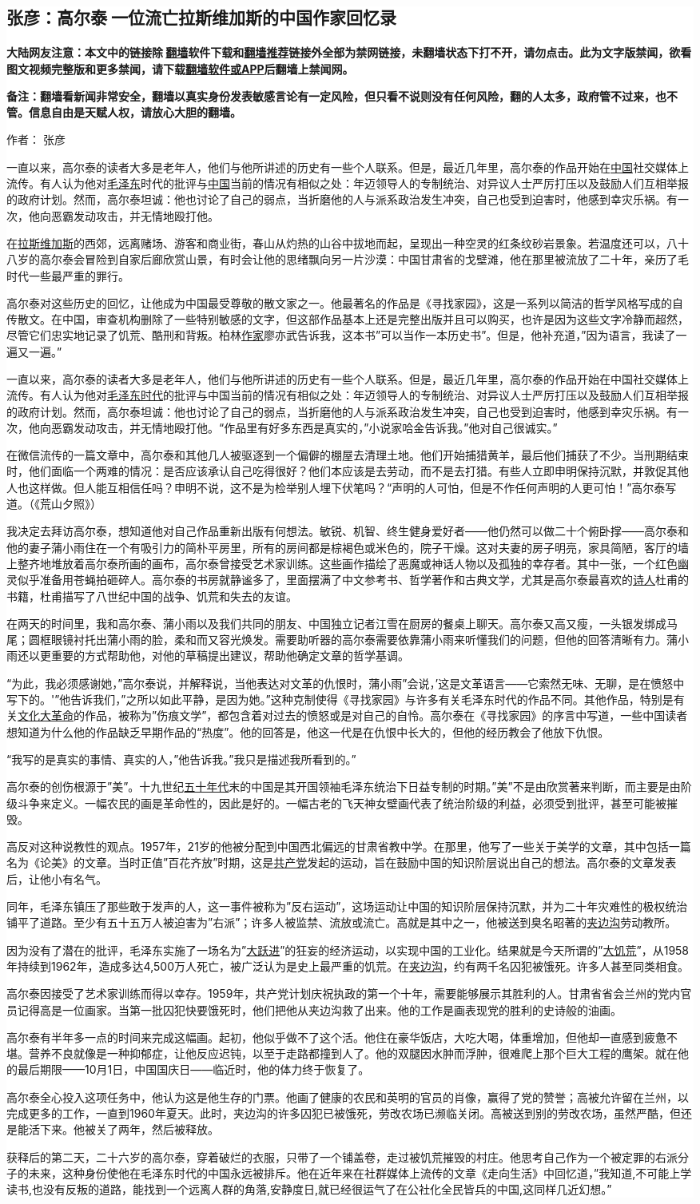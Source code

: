  <h2>张彦：高尔泰 一位流亡拉斯维加斯的中国作家回忆录</h2> <p class="notice"><b>大陆网友注意：本文中的链接除 <a href="https://github.com/bannedbook/fanqiang" >翻墙</a>软件下载和<a href="https://github.com/killgcd/justmysocks/blob/master/README.md">翻墙推荐</a>链接外全部为禁网链接，未翻墙状态下打不开，请勿点击。此为文字版禁闻，欲看图文视频完整版和更多禁闻，请下载<a href="https://github.com/bannedbook/fanqiang">翻墙软件或APP</a>后翻墙上禁闻网。</p><p>备注：翻墙看新闻非常安全，翻墙以真实身份发表敏感言论有一定风险，但只看不说则没有任何风险，翻的人太多，政府管不过来，也不管。信息自由是天赋人权，请放心大胆的翻墙。</b></p>  <div class="entry"> <p>作者： 张彦</p> <p id="summary">一直以来，高尔泰的读者大多是老年人，他们与他所讲述的历史有一些个人联系。但是，最近几年里，高尔泰的作品开始在<span class='wp_keywordlink_affiliate'><a href="https://www.bannedbook.org/" title="中国" target="_blank">中国</a></span>社交媒体上流传。有人认为他对<a href="https://www.bannedbook.org/bnews/tag/%e6%af%9b%e6%b3%bd%e4%b8%9c/" class="st_tag internal_tag" rel="tag" title="标签 毛泽东 下的日志">毛泽东</a>时代的批评与<a href="https://www.bannedbook.org/bnews/tag/%E4%B8%AD%E5%9B%BD/" class="st_tag internal_tag" rel="tag" title="标签 中国 下的日志">中国</a>当前的情况有相似之处：年迈领导人的专制统治、对异议人士严厉打压以及鼓励人们互相举报的政府计划。然而，高尔泰坦诚：他也讨论了自己的弱点，当折磨他的人与派系政治发生冲突，自己也受到迫害时，他感到幸灾乐祸。有一次，他向恶霸发动攻击，并无情地殴打他。</p> <p id="conimg">在<a href="https://www.bannedbook.org/bnews/tag/%e6%8b%89%e6%96%af%e7%bb%b4%e5%8a%a0%e6%96%af/" class="st_tag internal_tag" rel="tag" title="标签 拉斯维加斯 下的日志">拉斯维加斯</a>的西郊，远离赌场、游客和商业街，春山从灼热的山谷中拔地而起，呈现出一种空灵的红条纹砂岩景象。若温度还可以，八十八岁的高尔泰会冒险到自家后廊欣赏山景，有时会让他的思绪飘向另一片沙漠：中国甘肃省的戈壁滩，他在那里被流放了二十年，亲历了毛时代一些最严重的罪行。</p> <p>高尔泰对这些历史的回忆，让他成为中国最受尊敬的散文家之一。他最著名的作品是《寻找家园》，这是一系列以简洁的哲学风格写成的自传散文。在中国，审查机构删除了一些特别敏感的文字，但这部作品基本上还是完整出版并且可以购买，也许是因为这些文字冷静而超然，尽管它们忠实地记录了饥荒、酷刑和背叛。柏林<a href="https://www.bannedbook.org/bnews/tag/%e4%bd%9c%e5%ae%b6/" class="st_tag internal_tag" rel="tag" title="标签 作家 下的日志">作家</a>廖亦武告诉我，这本书&#8221;可以当作一本历史书&#8221;。但是，他补充道，&#8221;因为语言，我读了一遍又一遍。&#8221;</p> <p>一直以来，高尔泰的读者大多是老年人，他们与他所讲述的历史有一些个人联系。但是，最近几年里，高尔泰的作品开始在中国社交媒体上流传。有人认为他对<a href="https://www.bannedbook.org/bnews/tag/%e6%af%9b%e6%b3%bd%e4%b8%9c%e6%97%b6%e4%bb%a3/" class="st_tag internal_tag" rel="tag" title="标签 毛泽东时代 下的日志">毛泽东时代</a>的批评与中国当前的情况有相似之处：年迈领导人的专制统治、对异议人士严厉打压以及鼓励人们互相举报的政府计划。然而，高尔泰坦诚：他也讨论了自己的弱点，当折磨他的人与派系政治发生冲突，自己也受到迫害时，他感到幸灾乐祸。有一次，他向恶霸发动攻击，并无情地殴打他。“作品里有好多东西是真实的，”小说家哈金告诉我。&#8221;他对自己很诚实。&#8221;</p> <p>在微信流传的一篇文章中，高尔泰和其他几人被驱逐到一个偏僻的棚屋去清理土地。他们开始捕猎黄羊，最后他们捕获了不少。当刑期结束时，他们面临一个两难的情况：是否应该承认自己吃得很好？他们本应该是去劳动，而不是去打猎。有些人立即申明保持沉默，并敦促其他人也这样做。但人能互相信任吗？申明不说，这不是为检举别人埋下伏笔吗？“声明的人可怕，但是不作任何声明的人更可怕！”高尔泰写道。（《荒山夕照》）</p> <p>我决定去拜访高尔泰，想知道他对自己作品重新出版有何想法。敏锐、机智、终生健身爱好者——他仍然可以做二十个俯卧撑——高尔泰和他的妻子蒲小雨住在一个有吸引力的简朴平房里，所有的房间都是棕褐色或米色的，院子干燥。这对夫妻的房子明亮，家具简陋，客厅的墙上整齐地堆放着高尔泰所画的画布，高尔泰曾接受艺术家训练。这些画作描绘了恶魔或神话人物以及孤独的幸存者。其中一张，一个红色幽灵似乎准备用苍蝇拍砸碎人。高尔泰的书房就静谧多了，里面摆满了中文参考书、哲学著作和古典文学，尤其是高尔泰最喜欢的<span class='wp_keywordlink'><a href="https://www.bannedbook.org/forum11/topic295.html" title="禁片：诗人的悲歌" target="_blank">诗人</a></span>杜甫的书籍，杜甫描写了八世纪中国的战争、饥荒和失去的友谊。</p> <p>在两天的时间里，我和高尔泰、蒲小雨以及我们共同的朋友、中国独立记者江雪在厨房的餐桌上聊天。高尔泰又高又瘦，一头银发绑成马尾；圆框眼镜衬托出蒲小雨的脸，柔和而又容光焕发。需要助听器的高尔泰需要依靠蒲小雨来听懂我们的问题，但他的回答清晰有力。蒲小雨还以更重要的方式帮助他，对他的草稿提出建议，帮助他确定文章的哲学基调。</p> <p>&#8220;为此，我必须感谢她，&#8221;高尔泰说，并解释说，当他表达对文革的仇恨时，蒲小雨&#8221;会说，&#8217;这是文革语言——它索然无味、无聊，是在愤怒中写下的。'&#8221;他告诉我们，&#8221;之所以如此平静，是因为她。&#8221;这种克制使得《寻找家园》与许多有关毛泽东时代的作品不同。其他作品，特别是有关<span class='wp_keywordlink'><a href="https://www.bannedbook.org/forum2/topic973.html" title="《文化大革命：历史真相和集体记忆》" target="_blank">文化大革命</a></span>的作品，被称为&#8221;伤痕文学&#8221;，都包含着对过去的愤怒或是对自己的自怜。高尔泰在《寻找家园》的序言中写道，一些中国读者想知道为什么他的作品缺乏早期作品的“热度”。他的回答是，他这一代是在仇恨中长大的，但他的经历教会了他放下仇恨。</p>  <p>&#8220;我写的是真实的事情、真实的人，&#8221;他告诉我。&#8221;我只是描述我所看到的。&#8221;</p> <p>高尔泰的创伤根源于&#8221;美&#8221;。十九世纪<span class='wp_keywordlink'><a href="https://www.bannedbook.org/forum2/topic1267.html" title="《五十年代底尘埃》" target="_blank">五十年代</a></span>末的中国是其开国领袖毛泽东统治下日益专制的时期。&#8221;美&#8221;不是由欣赏著来判断，而主要是由阶级斗争来定义。一幅农民的画是革命性的，因此是好的。一幅古老的飞天神女壁画代表了统治阶级的利益，必须受到批评，甚至可能被摧毁。</p> <p>高反对这种说教性的观点。1957年，21岁的他被分配到中国西北偏远的甘肃省教中学。在那里，他写了一些关于美学的文章，其中包括一篇名为《论美》的文章。当时正值&#8221;百花齐放&#8221;时期，这是<a href="https://www.bannedbook.org/bnews/tag/%e5%85%b1%e4%ba%a7%e5%85%9a/" class="st_tag internal_tag" rel="tag" title="标签 共产党 下的日志">共产党</a>发起的运动，旨在鼓励中国的知识阶层说出自己的想法。高尔泰的文章发表后，让他小有名气。</p> <p>同年，毛泽东镇压了那些敢于发声的人，这一事件被称为&#8221;反右运动&#8221;，这场运动让中国的知识阶层保持沉默，并为二十年灾难性的极权统治铺平了道路。至少有五十五万人被迫害为&#8221;右派&#8221;；许多人被监禁、流放或流亡。高就是其中之一，他被送到臭名昭著的<span class='wp_keywordlink'><a href="https://www.bannedbook.org/forum2/topic854.html" title="《夹边沟纪事》" target="_blank">夹边沟</a></span>劳动教所。</p> <p>因为没有了潜在的批评，毛泽东实施了一场名为&#8221;<span class='wp_keywordlink'><a href="https://www.bannedbook.org/forum2/topic242.html" title="大跃进亲历记" target="_blank">大跃进</a></span>&#8221;的狂妄的经济运动，以实现中国的工业化。结果就是今天所谓的&#8221;<span class='wp_keywordlink'><a href="https://www.bannedbook.org/forum2/topic255.html" title="https://www.bannedbook.org/forum2/topic255.html" target="_blank">大饥荒</a></span>&#8221;，从1958年持续到1962年，造成多达4,500万人死亡，被广泛认为是史上最严重的饥荒。在<a href="https://www.bannedbook.org/bnews/tag/%E5%A4%B9%E8%BE%B9%E6%B2%9F/" class="st_tag internal_tag" rel="tag" title="标签 夹边沟 下的日志">夹边沟</a>，约有两千名囚犯被饿死。许多人甚至同类相食。</p> <p>高尔泰因接受了艺术家训练而得以幸存。1959年，共产党计划庆祝执政的第一个十年，需要能够展示其胜利的人。甘肃省省会兰州的党内官员记得高是一位画家。当第一批囚犯快要饿死时，他们把他从夹边沟救了出来。他的工作是画表现党的胜利的史诗般的油画。</p> <p>高尔泰有半年多一点的时间来完成这幅画。起初，他似乎做不了这个活。他住在豪华饭店，大吃大喝，体重增加，但他却一直感到疲惫不堪。营养不良就像是一种抑郁症，让他反应迟钝，以至于走路都撞到人了。他的双腿因水肿而浮肿，很难爬上那个巨大工程的鹰架。就在他的最后期限——10月1日，中国国庆日——临近时，他的体力终于恢复了。</p> <p>高尔泰全心投入这项任务中，他认为这是他生存的门票。他画了健康的农民和英明的官员的肖像，赢得了党的赞誉；高被允许留在兰州，以完成更多的工作，一直到1960年夏天。此时，夹边沟的许多囚犯已被饿死，劳改农场已濒临关闭。高被送到别的劳改农场，虽然严酷，但还是能活下来。他被关了两年，然后被释放。</p> <p>获释后的第二天，二十六岁的高尔泰，穿着破烂的衣服，只带了一个铺盖卷，走过被饥荒摧毁的村庄。他思考自己作为一个被定罪的右派分子的未来，这种身份使他在毛泽东时代的中国永远被排斥。他在近年来在社群媒体上流传的文章《走向生活》中回忆道，&#8221;我知道,不可能上学读书,也没有反叛的道路，能找到一个远离人群的角落,安静度日,就已经很运气了在公社化全民皆兵的中国,这同样几近幻想。&#8221;</p>